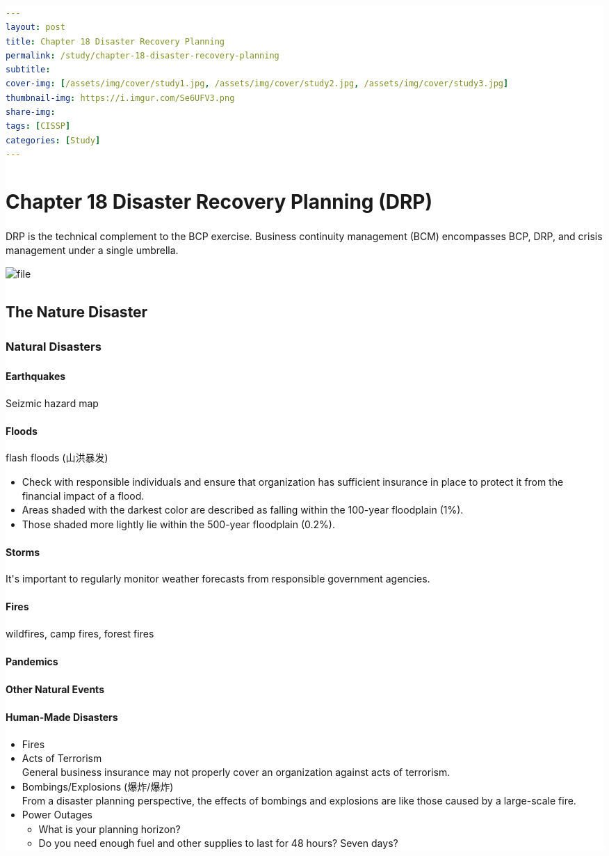 ```yaml
---
layout: post
title: Chapter 18 Disaster Recovery Planning
permalink: /study/chapter-18-disaster-recovery-planning 
subtitle: 
cover-img: [/assets/img/cover/study1.jpg, /assets/img/cover/study2.jpg, /assets/img/cover/study3.jpg]
thumbnail-img: https://i.imgur.com/Se6UFV3.png
share-img:
tags: [CISSP]
categories: [Study]
---
```


# Chapter 18 Disaster Recovery Planning (DRP)
DRP is the technical complement to the BCP exercise.
Business continuity management (BCM) encompasses BCP, DRP, and crisis management under a single umbrella.

![file](https://i.imgur.com/Se6UFV3.png)

## The Nature Disaster
### Natural Disasters
#### Earthquakes
Seizmic hazard map

#### Floods
flash floods (山洪暴发)
* Check with responsible individuals and ensure that organization has sufficient insurance in place to protect it from the financial impact of a flood.
* Areas shaded with the darkest color are described as falling within the 100-year floodplain (1%).
* Those shaded more lightly lie within the 500-year floodplain (0.2%).

#### Storms
It's important to regularly monitor weather forecasts from responsible government agencies.

#### Fires
wildfires, camp fires, forest fires 

#### Pandemics
#### Other Natural Events
#### Human-Made Disasters
* Fires
* Acts of Terrorism  
General business insurance may not properly cover an organization against acts of terrorism.
* Bombings/Explosions (爆炸/爆炸)  
From a disaster planning perspective, the effects of bombings and explosions are like those caused by a large-scale fire.
* Power Outages
  * What is your planning horizon? 
  * Do you need enough fuel and other supplies to last for 48 hours? Seven days?
